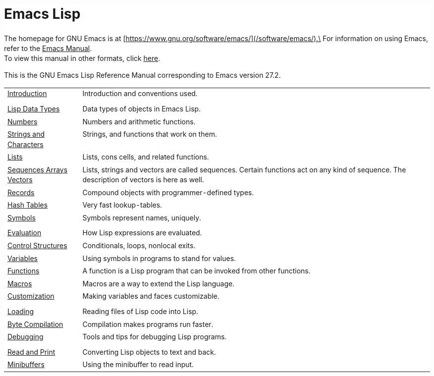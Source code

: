 

# Emacs Lisp

The homepage for GNU Emacs is at [https://www.gnu.org/software/emacs/](/software/emacs/).\
For information on using Emacs, refer to the [Emacs Manual](/software/emacs/manual/emacs.html).\
To view this manual in other formats, click [here](/software/emacs/manual/elisp.html).

This is the GNU Emacs Lisp Reference Manual corresponding to Emacs version 27.2.

|                                                                       |                                                                                                                                             |
| :-------------------------------------------------------------------- | ------------------------------------------------------------------------------------------------------------------------------------------- |
| [Introduction](Introduction.html)                                     | Introduction and conventions used.                                                                                                          |
|                                                                       |                                                                                                                                             |
| [Lisp Data Types](Lisp-Data-Types.html)                               | Data types of objects in Emacs Lisp.                                                                                                        |
| [Numbers](Numbers.html)                                               | Numbers and arithmetic functions.                                                                                                           |
| [Strings and Characters](Strings-and-Characters.html)                 | Strings, and functions that work on them.                                                                                                   |
| [Lists](Lists.html)                                                   | Lists, cons cells, and related functions.                                                                                                   |
| [Sequences Arrays Vectors](Sequences-Arrays-Vectors.html)             | Lists, strings and vectors are called sequences. Certain functions act on any kind of sequence. The description of vectors is here as well. |
| [Records](Records.html)                                               | Compound objects with programmer-defined types.                                                                                             |
| [Hash Tables](Hash-Tables.html)                                       | Very fast lookup-tables.                                                                                                                    |
| [Symbols](Symbols.html)                                               | Symbols represent names, uniquely.                                                                                                          |
|                                                                       |                                                                                                                                             |
| [Evaluation](Evaluation.html)                                         | How Lisp expressions are evaluated.                                                                                                         |
| [Control Structures](Control-Structures.html)                         | Conditionals, loops, nonlocal exits.                                                                                                        |
| [Variables](Variables.html)                                           | Using symbols in programs to stand for values.                                                                                              |
| [Functions](Functions.html)                                           | A function is a Lisp program that can be invoked from other functions.                                                                      |
| [Macros](Macros.html)                                                 | Macros are a way to extend the Lisp language.                                                                                               |
| [Customization](Customization.html)                                   | Making variables and faces customizable.                                                                                                    |
|                                                                       |                                                                                                                                             |
| [Loading](Loading.html)                                               | Reading files of Lisp code into Lisp.                                                                                                       |
| [Byte Compilation](Byte-Compilation.html)                             | Compilation makes programs run faster.                                                                                                      |
| [Debugging](Debugging.html)                                           | Tools and tips for debugging Lisp programs.                                                                                                 |
|                                                                       |                                                                                                                                             |
| [Read and Print](Read-and-Print.html)                                 | Converting Lisp objects to text and back.                                                                                                   |
| [Minibuffers](Minibuffers.html)                                       | Using the minibuffer to read input.                                                                                                         |